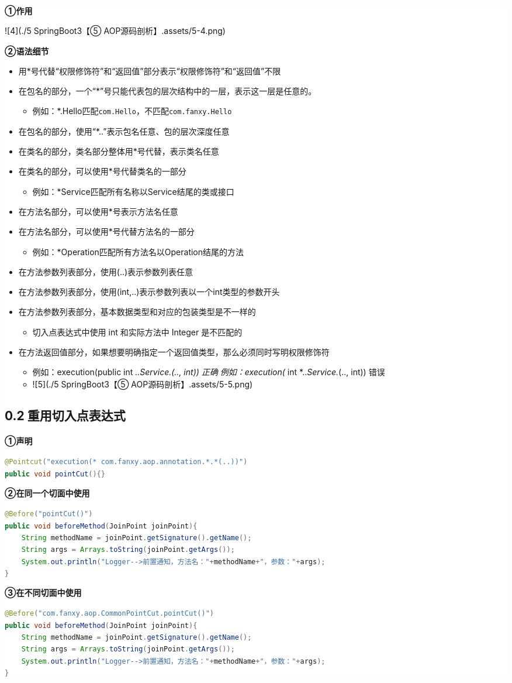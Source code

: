 **①作用**

![4](./5 SpringBoot3【⑤ AOP源码剖析】.assets/5-4.png)


**②语法细节**

- 用*号代替“权限修饰符”和“返回值”部分表示“权限修饰符”和“返回值”不限
- 在包名的部分，一个“*”号只能代表包的层次结构中的一层，表示这一层是任意的。
  - 例如：*.Hello匹配`com.Hello`，不匹配`com.fanxy.Hello`
- 在包名的部分，使用“*..”表示包名任意、包的层次深度任意
- 在类名的部分，类名部分整体用*号代替，表示类名任意
- 在类名的部分，可以使用*号代替类名的一部分
  - 例如：*Service匹配所有名称以Service结尾的类或接口

- 在方法名部分，可以使用*号表示方法名任意
- 在方法名部分，可以使用*号代替方法名的一部分
  - 例如：*Operation匹配所有方法名以Operation结尾的方法

- 在方法参数列表部分，使用(..)表示参数列表任意
- 在方法参数列表部分，使用(int,..)表示参数列表以一个int类型的参数开头
- 在方法参数列表部分，基本数据类型和对应的包装类型是不一样的
  - 切入点表达式中使用 int 和实际方法中 Integer 是不匹配的
- 在方法返回值部分，如果想要明确指定一个返回值类型，那么必须同时写明权限修饰符
  - 例如：execution(public int *..*Service.*(.., int))	正确
    例如：execution(* int *..*Service.*(.., int))	错误
  - ![5](./5 SpringBoot3【⑤ AOP源码剖析】.assets/5-5.png)




## 0.2 重用切入点表达式

**①声明**

```java
@Pointcut("execution(* com.fanxy.aop.annotation.*.*(..))")
public void pointCut(){}
```

**②在同一个切面中使用**

```java
@Before("pointCut()")
public void beforeMethod(JoinPoint joinPoint){
    String methodName = joinPoint.getSignature().getName();
    String args = Arrays.toString(joinPoint.getArgs());
    System.out.println("Logger-->前置通知，方法名："+methodName+"，参数："+args);
}
```

**③在不同切面中使用**

```java
@Before("com.fanxy.aop.CommonPointCut.pointCut()")
public void beforeMethod(JoinPoint joinPoint){
    String methodName = joinPoint.getSignature().getName();
    String args = Arrays.toString(joinPoint.getArgs());
    System.out.println("Logger-->前置通知，方法名："+methodName+"，参数："+args);
}
```
